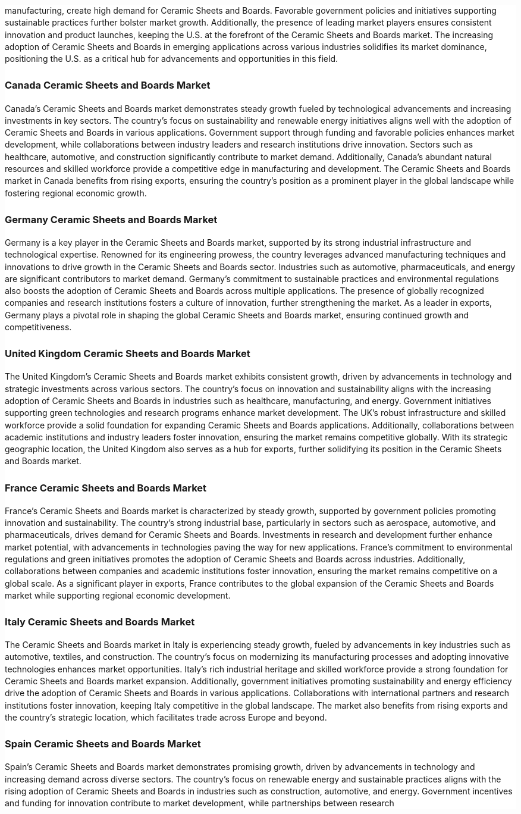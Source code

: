manufacturing, create high demand for Ceramic Sheets and Boards. Favorable government policies and initiatives supporting sustainable practices further bolster market growth. Additionally, the presence of leading market players ensures consistent innovation and product launches, keeping the U.S. at the forefront of the Ceramic Sheets and Boards market. The increasing adoption of Ceramic Sheets and Boards in emerging applications across various industries solidifies its market dominance, positioning the U.S. as a critical hub for advancements and opportunities in this field.</p><h3>Canada Ceramic Sheets and Boards Market</h3><p>Canada&rsquo;s Ceramic Sheets and Boards market demonstrates steady growth fueled by technological advancements and increasing investments in key sectors. The country&rsquo;s focus on sustainability and renewable energy initiatives aligns well with the adoption of Ceramic Sheets and Boards in various applications. Government support through funding and favorable policies enhances market development, while collaborations between industry leaders and research institutions drive innovation. Sectors such as healthcare, automotive, and construction significantly contribute to market demand. Additionally, Canada&rsquo;s abundant natural resources and skilled workforce provide a competitive edge in manufacturing and development. The Ceramic Sheets and Boards market in Canada benefits from rising exports, ensuring the country&rsquo;s position as a prominent player in the global landscape while fostering regional economic growth.</p><h3>Germany Ceramic Sheets and Boards Market</h3><p>Germany is a key player in the Ceramic Sheets and Boards market, supported by its strong industrial infrastructure and technological expertise. Renowned for its engineering prowess, the country leverages advanced manufacturing techniques and innovations to drive growth in the Ceramic Sheets and Boards sector. Industries such as automotive, pharmaceuticals, and energy are significant contributors to market demand. Germany&rsquo;s commitment to sustainable practices and environmental regulations also boosts the adoption of Ceramic Sheets and Boards across multiple applications. The presence of globally recognized companies and research institutions fosters a culture of innovation, further strengthening the market. As a leader in exports, Germany plays a pivotal role in shaping the global Ceramic Sheets and Boards market, ensuring continued growth and competitiveness.</p><h3>United Kingdom Ceramic Sheets and Boards Market</h3><p>The United Kingdom&rsquo;s Ceramic Sheets and Boards market exhibits consistent growth, driven by advancements in technology and strategic investments across various sectors. The country&rsquo;s focus on innovation and sustainability aligns with the increasing adoption of Ceramic Sheets and Boards in industries such as healthcare, manufacturing, and energy. Government initiatives supporting green technologies and research programs enhance market development. The UK&rsquo;s robust infrastructure and skilled workforce provide a solid foundation for expanding Ceramic Sheets and Boards applications. Additionally, collaborations between academic institutions and industry leaders foster innovation, ensuring the market remains competitive globally. With its strategic geographic location, the United Kingdom also serves as a hub for exports, further solidifying its position in the Ceramic Sheets and Boards market.</p><h3>France Ceramic Sheets and Boards Market</h3><p>France&rsquo;s Ceramic Sheets and Boards market is characterized by steady growth, supported by government policies promoting innovation and sustainability. The country&rsquo;s strong industrial base, particularly in sectors such as aerospace, automotive, and pharmaceuticals, drives demand for Ceramic Sheets and Boards. Investments in research and development further enhance market potential, with advancements in technologies paving the way for new applications. France&rsquo;s commitment to environmental regulations and green initiatives promotes the adoption of Ceramic Sheets and Boards across industries. Additionally, collaborations between companies and academic institutions foster innovation, ensuring the market remains competitive on a global scale. As a significant player in exports, France contributes to the global expansion of the Ceramic Sheets and Boards market while supporting regional economic development.</p><h3>Italy Ceramic Sheets and Boards Market</h3><p>The Ceramic Sheets and Boards market in Italy is experiencing steady growth, fueled by advancements in key industries such as automotive, textiles, and construction. The country&rsquo;s focus on modernizing its manufacturing processes and adopting innovative technologies enhances market opportunities. Italy&rsquo;s rich industrial heritage and skilled workforce provide a strong foundation for Ceramic Sheets and Boards market expansion. Additionally, government initiatives promoting sustainability and energy efficiency drive the adoption of Ceramic Sheets and Boards in various applications. Collaborations with international partners and research institutions foster innovation, keeping Italy competitive in the global landscape. The market also benefits from rising exports and the country&rsquo;s strategic location, which facilitates trade across Europe and beyond.</p><h3>Spain Ceramic Sheets and Boards Market</h3><p>Spain&rsquo;s Ceramic Sheets and Boards market demonstrates promising growth, driven by advancements in technology and increasing demand across diverse sectors. The country&rsquo;s focus on renewable energy and sustainable practices aligns with the rising adoption of Ceramic Sheets and Boards in industries such as construction, automotive, and energy. Government incentives and funding for innovation contribute to market development, while partnerships between research